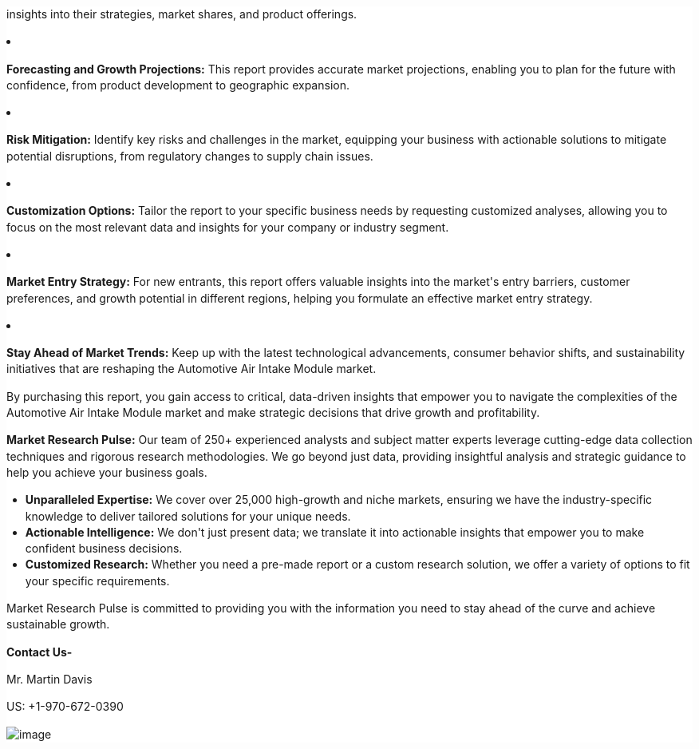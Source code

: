 insights into their strategies, market shares, and product offerings.</p></li><li><p><strong>Forecasting and Growth Projections:</strong> This report provides accurate market projections, enabling you to plan for the future with confidence, from product development to geographic expansion.</p></li><li><p><strong>Risk Mitigation:</strong> Identify key risks and challenges in the market, equipping your business with actionable solutions to mitigate potential disruptions, from regulatory changes to supply chain issues.</p></li><li><p><strong>Customization Options:</strong> Tailor the report to your specific business needs by requesting customized analyses, allowing you to focus on the most relevant data and insights for your company or industry segment.</p></li><li><p><strong>Market Entry Strategy:</strong> For new entrants, this report offers valuable insights into the market's entry barriers, customer preferences, and growth potential in different regions, helping you formulate an effective market entry strategy.</p></li><li><p><strong>Stay Ahead of Market Trends:</strong> Keep up with the latest technological advancements, consumer behavior shifts, and sustainability initiatives that are reshaping the Automotive Air Intake Module market.</p></li></ol><p>By purchasing this report, you gain access to critical, data-driven insights that empower you to navigate the complexities of the Automotive Air Intake Module market and make strategic decisions that drive growth and profitability.</p><p><strong>Market Research Pulse:</strong>&nbsp;Our team of 250+ experienced analysts and subject matter experts leverage cutting-edge data collection techniques and rigorous research methodologies. We go beyond just data, providing insightful analysis and strategic guidance to help you achieve your business goals.</p><ul><li><strong>Unparalleled Expertise:</strong>&nbsp;We cover over 25,000 high-growth and niche markets, ensuring we have the industry-specific knowledge to deliver tailored solutions for your unique needs.</li><li><strong>Actionable Intelligence:</strong>&nbsp;We don't just present data; we translate it into actionable insights that empower you to make confident business decisions.</li><li><strong>Customized Research:</strong>&nbsp;Whether you need a pre-made report or a custom research solution, we offer a variety of options to fit your specific requirements.</li></ul><p>Market Research Pulse is committed to providing you with the information you need to stay ahead of the curve and achieve sustainable growth.</p><p><strong>Contact Us-</strong></p><p>Mr. Martin Davis</p><p>US: +1-970-672-0390</p>
![image](https://github.com/user-attachments/assets/c7b57832-7774-4dd4-8edc-552ee73df9e8)
